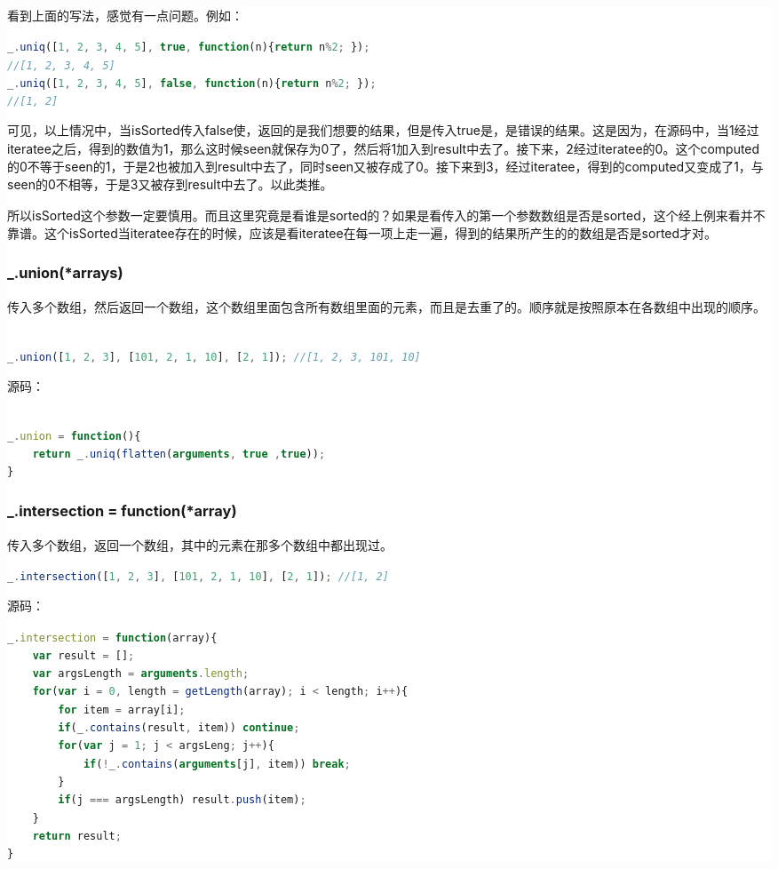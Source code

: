 看到上面的写法，感觉有一点问题。例如：

```javascript
_.uniq([1, 2, 3, 4, 5], true, function(n){return n%2; });
//[1, 2, 3, 4, 5]
_.uniq([1, 2, 3, 4, 5], false, function(n){return n%2; });
//[1, 2]
```

可见，以上情况中，当isSorted传入false使，返回的是我们想要的结果，但是传入true是，是错误的结果。这是因为，在源码中，当1经过iteratee之后，得到的数值为1，那么这时候seen就保存为0了，然后将1加入到result中去了。接下来，2经过iteratee的0。这个computed的0不等于seen的1，于是2也被加入到result中去了，同时seen又被存成了0。接下来到3，经过iteratee，得到的computed又变成了1，与seen的0不相等，于是3又被存到result中去了。以此类推。

所以isSorted这个参数一定要慎用。而且这里究竟是看谁是sorted的？如果是看传入的第一个参数数组是否是sorted，这个经上例来看并不靠谱。这个isSorted当iteratee存在的时候，应该是看iteratee在每一项上走一遍，得到的结果所产生的的数组是否是sorted才对。

### _.union(*arrays)

传入多个数组，然后返回一个数组，这个数组里面包含所有数组里面的元素，而且是去重了的。顺序就是按照原本在各数组中出现的顺序。

```javascript

_.union([1, 2, 3], [101, 2, 1, 10], [2, 1]); //[1, 2, 3, 101, 10]
```

源码：

```javascript

_.union = function(){
    return _.uniq(flatten(arguments, true ,true));
}
```

### _.intersection = function(*array)

传入多个数组，返回一个数组，其中的元素在那多个数组中都出现过。

```javascript
_.intersection([1, 2, 3], [101, 2, 1, 10], [2, 1]); //[1, 2]
```

源码：

```javascript
_.intersection = function(array){
    var result = [];
    var argsLength = arguments.length;
    for(var i = 0, length = getLength(array); i < length; i++){
        for item = array[i];
        if(_.contains(result, item)) continue;
        for(var j = 1; j < argsLeng; j++){
            if(!_.contains(arguments[j], item)) break;
        }
        if(j === argsLength) result.push(item);
    }
    return result;
}
```
